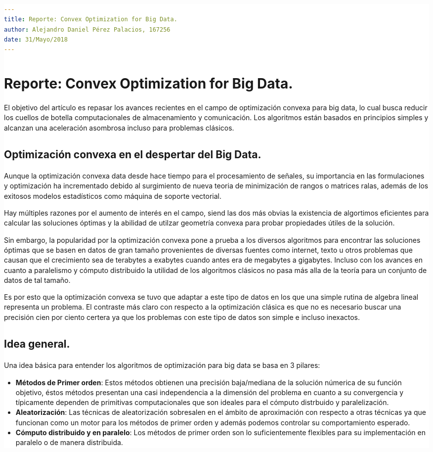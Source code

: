 ```yaml
---
title: Reporte: Convex Optimization for Big Data.
author: Alejandro Daniel Pérez Palacios, 167256
date: 31/Mayo/2018
---
```


# Reporte: Convex Optimization for Big Data.

El objetivo del artículo es repasar los avances recientes en el campo de optimización convexa para big data, lo cual busca reducir los cuellos de botella computacionales de almacenamiento y comunicación. Los algoritmos están basados en principios simples y alcanzan una aceleración asombrosa incluso para problemas clásicos.

## Optimización convexa en el despertar del Big Data.

Aunque la optimización convexa data desde hace tiempo para el procesamiento de señales, su importancia en las formulaciones y optimización ha incrementado debido al surgimiento de nueva teoria de minimización de rangos o matrices ralas, además de los exitosos modelos estadísticos como máquina de soporte vectorial.

Hay múltiples razones por el aumento de interés en el campo, siend las dos más obvias la existencia de algortimos eficientes para calcular las soluciones óptimas y la abilidad de utilzar geometría convexa para probar propiedades útiles de la solución. 

Sin embargo, la popularidad por la optimización convexa pone a prueba a los diversos algoritmos para encontrar las soluciones óptimas que se basen en datos de gran tamaño provenientes de diversas fuentes como internet, texto u otros problemas que causan que el crecimiento sea de terabytes a exabytes cuando antes era de megabytes a gigabytes. Incluso con los avances en cuanto a paralelismo y cómputo distribuido la utilidad de los algoritmos clásicos no pasa más alla de la teoría para un conjunto de datos de tal tamaño.

Es por esto que la optimización convexa se tuvo que adaptar a este tipo de datos en los que una simple rutina de algebra lineal representa un problema. El contraste más claro con respecto a la optimización clásica es que no es necesario buscar una precisión cien por ciento certera ya que los problemas con este tipo de datos son simple e incluso inexactos.

## Idea general.

Una idea básica para entender los algoritmos de optimización para big data se basa en 3 pilares:

  + **Métodos de Primer orden**: Estos métodos obtienen una precisión baja/mediana de la solución númerica de su función objetivo, éstos métodos presentan una casi independencia a la dimensión del problema en cuanto a su convergencia y típicamente dependen de primitivas computacionales que son ideales para el cómputo distrbuido y paralelización.
  + **Aleatorización**: Las técnicas de aleatorización sobresalen en el ámbito de aproximación con respecto a otras técnicas ya que funcionan como un motor para los métodos de primer orden y además podemos controlar su comportamiento esperado.
  + **Cómputo distribuido y en paralelo**: Los métodos de primer orden son lo suficientemente flexibles para su implementación en paralelo o de manera distribuida.
  